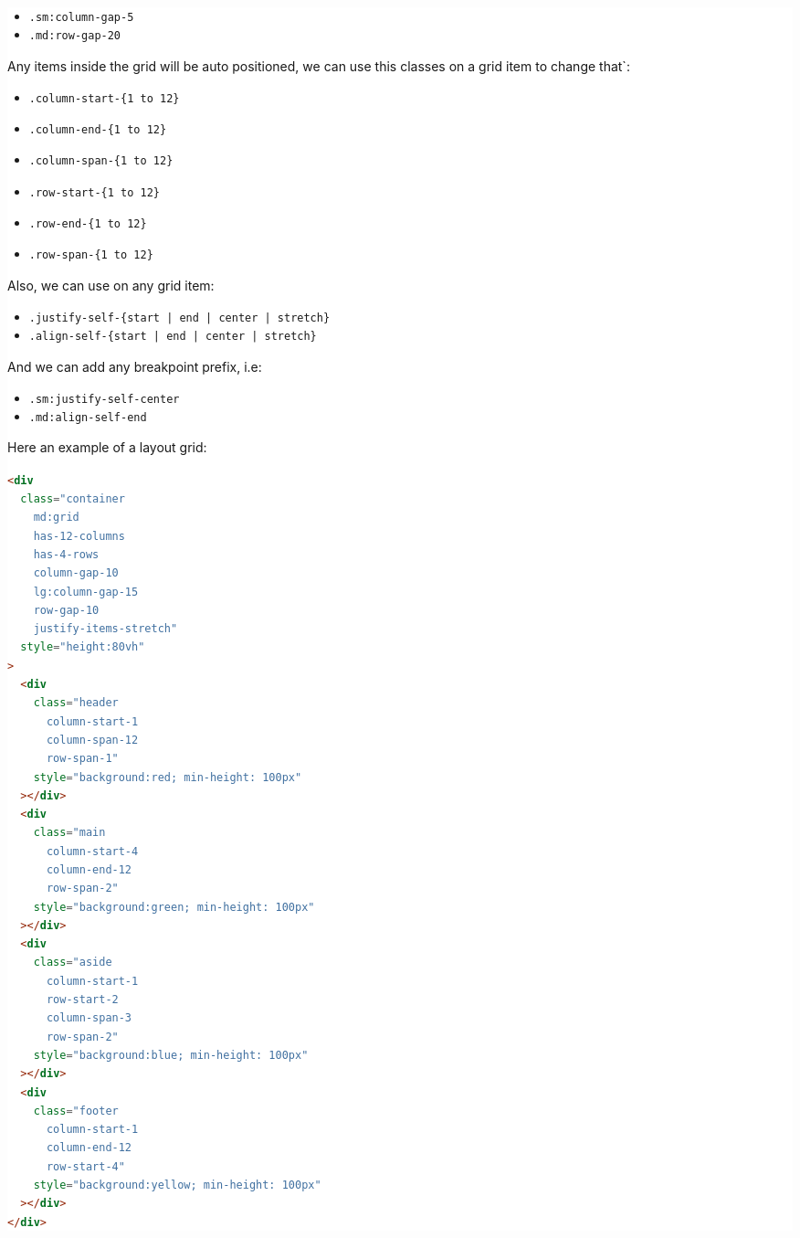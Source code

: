 - `.sm:column-gap-5`
- `.md:row-gap-20`

Any items inside the grid will be auto positioned, we can use this classes on a grid item to change that`:

- `.column-start-{1 to 12}`
- `.column-end-{1 to 12}`
- `.column-span-{1 to 12}`

- `.row-start-{1 to 12}`
- `.row-end-{1 to 12}`
- `.row-span-{1 to 12}`

Also, we can use on any grid item:

- `.justify-self-{start | end | center | stretch}`
- `.align-self-{start | end | center | stretch}`

And we can add any breakpoint prefix, i.e:

- `.sm:justify-self-center`
- `.md:align-self-end`

Here an example of a layout grid:

```html
<div
  class="container 
    md:grid 
    has-12-columns 
    has-4-rows
    column-gap-10 
    lg:column-gap-15 
    row-gap-10 
    justify-items-stretch"
  style="height:80vh"
>
  <div
    class="header 
      column-start-1 
      column-span-12 
      row-span-1"
    style="background:red; min-height: 100px"
  ></div>
  <div
    class="main 
      column-start-4 
      column-end-12 
      row-span-2"
    style="background:green; min-height: 100px"
  ></div>
  <div
    class="aside 
      column-start-1 
      row-start-2
      column-span-3 
      row-span-2"
    style="background:blue; min-height: 100px"
  ></div>
  <div
    class="footer 
      column-start-1 
      column-end-12 
      row-start-4"
    style="background:yellow; min-height: 100px"
  ></div>
</div>
```